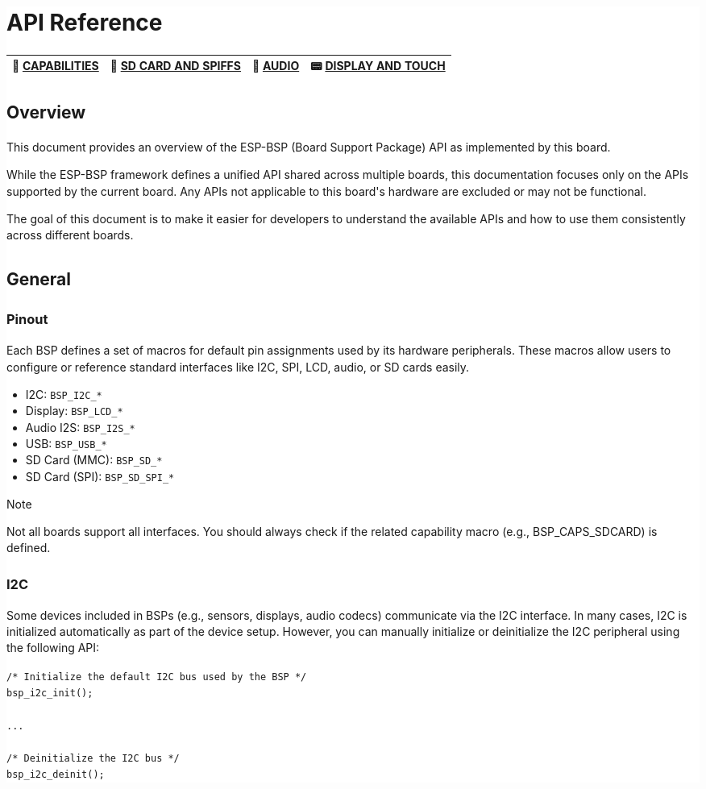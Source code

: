 # API Reference

<div align="center">




| :1234: [CAPABILITIES](#1234-capabilities) | :floppy_disk: [SD CARD AND SPIFFS](#floppy_disk-sd-card-and-spiffs) | :musical_note: [AUDIO](#musical_note-audio) | :pager: [DISPLAY AND TOUCH](#pager-display-and-touch) | 
| :-------------------------: | :-------------------------: | :-------------------------: | :-------------------------: | 

</div>



## Overview

This document provides an overview of the ESP-BSP (Board Support Package) API as implemented by this board.

While the ESP-BSP framework defines a unified API shared across multiple boards, this documentation focuses only on the APIs supported by the current board. Any APIs not applicable to this board's hardware are excluded or may not be functional.

The goal of this document is to make it easier for developers to understand the available APIs and how to use them consistently across different boards.

## General

### Pinout

Each BSP defines a set of macros for default pin assignments used by its hardware peripherals.
These macros allow users to configure or reference standard interfaces like I2C, SPI, LCD, audio, or SD cards easily.

- I2C: `BSP_I2C_*`
- Display: `BSP_LCD_*`
- Audio I2S: `BSP_I2S_*`
- USB: `BSP_USB_*`
- SD Card (MMC): `BSP_SD_*`
- SD Card (SPI): `BSP_SD_SPI_*`

> [!NOTE]
> Not all boards support all interfaces. You should always check if the related capability macro (e.g., BSP_CAPS_SDCARD) is defined.

### I2C

Some devices included in BSPs (e.g., sensors, displays, audio codecs) communicate via the I2C interface. In many cases, I2C is initialized automatically as part of the device setup. However, you can manually initialize or deinitialize the I2C peripheral using the following API:

```
/* Initialize the default I2C bus used by the BSP */
bsp_i2c_init();

...

/* Deinitialize the I2C bus */
bsp_i2c_deinit();
```
